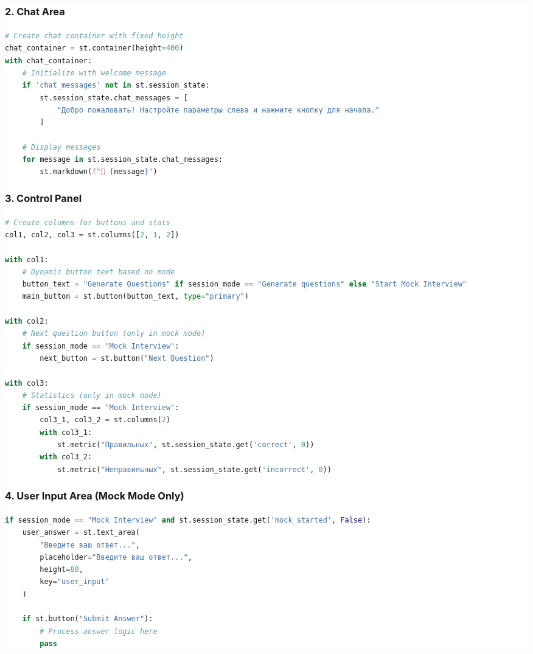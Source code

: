 ### 2. Chat Area

```python
# Create chat container with fixed height
chat_container = st.container(height=400)
with chat_container:
    # Initialize with welcome message
    if 'chat_messages' not in st.session_state:
        st.session_state.chat_messages = [
            "Добро пожаловать! Настройте параметры слева и нажмите кнопку для начала."
        ]
    
    # Display messages
    for message in st.session_state.chat_messages:
        st.markdown(f"📝 {message}")
```

### 3. Control Panel

```python
# Create columns for buttons and stats
col1, col2, col3 = st.columns([2, 1, 2])

with col1:
    # Dynamic button text based on mode
    button_text = "Generate Questions" if session_mode == "Generate questions" else "Start Mock Interview"
    main_button = st.button(button_text, type="primary")

with col2:
    # Next question button (only in mock mode)
    if session_mode == "Mock Interview":
        next_button = st.button("Next Question")

with col3:
    # Statistics (only in mock mode)
    if session_mode == "Mock Interview":
        col3_1, col3_2 = st.columns(2)
        with col3_1:
            st.metric("Правильных", st.session_state.get('correct', 0))
        with col3_2:
            st.metric("Неправильных", st.session_state.get('incorrect', 0))
```

### 4. User Input Area (Mock Mode Only)

```python
if session_mode == "Mock Interview" and st.session_state.get('mock_started', False):
    user_answer = st.text_area(
        "Введите ваш ответ...",
        placeholder="Введите ваш ответ...",
        height=80,
        key="user_input"
    )
    
    if st.button("Submit Answer"):
        # Process answer logic here
        pass
```
